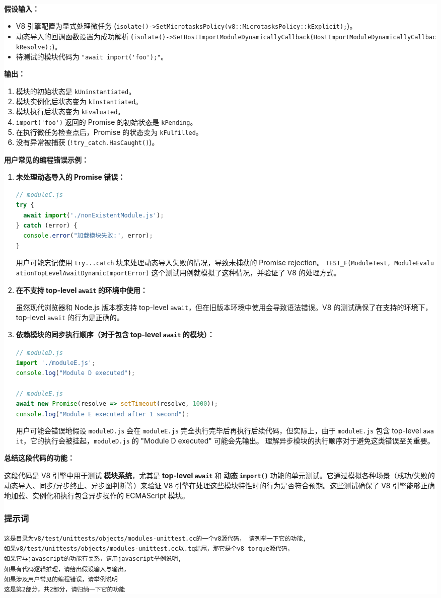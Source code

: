 **假设输入：**

- V8 引擎配置为显式处理微任务 (`isolate()->SetMicrotasksPolicy(v8::MicrotasksPolicy::kExplicit);`)。
- 动态导入的回调函数设置为成功解析 (`isolate()->SetHostImportModuleDynamicallyCallback(HostImportModuleDynamicallyCallbackResolve);`)。
- 待测试的模块代码为 `"await import('foo');"`。

**输出：**

1. 模块的初始状态是 `kUninstantiated`。
2. 模块实例化后状态变为 `kInstantiated`。
3. 模块执行后状态变为 `kEvaluated`。
4. `import('foo')` 返回的 Promise 的初始状态是 `kPending`。
5. 在执行微任务检查点后，Promise 的状态变为 `kFulfilled`。
6. 没有异常被捕获 (`!try_catch.HasCaught()`)。

**用户常见的编程错误示例：**

1. **未处理动态导入的 Promise 错误：**

   ```javascript
   // moduleC.js
   try {
     await import('./nonExistentModule.js');
   } catch (error) {
     console.error("加载模块失败:", error);
   }
   ```

   用户可能忘记使用 `try...catch` 块来处理动态导入失败的情况，导致未捕获的 Promise  rejection。 `TEST_F(ModuleTest, ModuleEvaluationTopLevelAwaitDynamicImportError)` 这个测试用例就模拟了这种情况，并验证了 V8 的处理方式。

2. **在不支持 top-level `await` 的环境中使用：**

   虽然现代浏览器和 Node.js 版本都支持 top-level `await`，但在旧版本环境中使用会导致语法错误。V8 的测试确保了在支持的环境下，top-level `await` 的行为是正确的。

3. **依赖模块的同步执行顺序（对于包含 top-level `await` 的模块）：**

   ```javascript
   // moduleD.js
   import './moduleE.js';
   console.log("Module D executed");

   // moduleE.js
   await new Promise(resolve => setTimeout(resolve, 1000));
   console.log("Module E executed after 1 second");
   ```

   用户可能会错误地假设 `moduleD.js` 会在 `moduleE.js` 完全执行完毕后再执行后续代码，但实际上，由于 `moduleE.js` 包含 top-level `await`，它的执行会被挂起，`moduleD.js` 的 "Module D executed" 可能会先输出。 理解异步模块的执行顺序对于避免这类错误至关重要。

**总结这段代码的功能：**

这段代码是 V8 引擎中用于测试 **模块系统**，尤其是 **top-level `await`** 和 **动态 `import()`** 功能的单元测试。它通过模拟各种场景（成功/失败的动态导入、同步/异步终止、异步图判断等）来验证 V8 引擎在处理这些模块特性时的行为是否符合预期。这些测试确保了 V8 引擎能够正确地加载、实例化和执行包含异步操作的 ECMAScript 模块。

### 提示词
```
这是目录为v8/test/unittests/objects/modules-unittest.cc的一个v8源代码， 请列举一下它的功能, 
如果v8/test/unittests/objects/modules-unittest.cc以.tq结尾，那它是个v8 torque源代码，
如果它与javascript的功能有关系，请用javascript举例说明,
如果有代码逻辑推理，请给出假设输入与输出，
如果涉及用户常见的编程错误，请举例说明
这是第2部分，共2部分，请归纳一下它的功能
```
